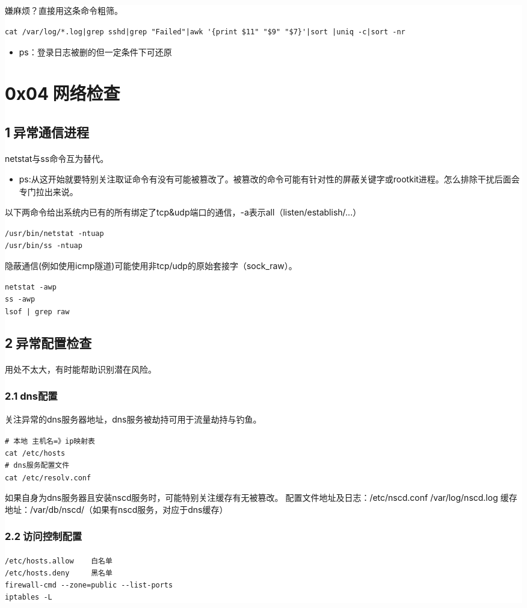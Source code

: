 嫌麻烦？直接用这条命令粗筛。

```shell
cat /var/log/*.log|grep sshd|grep "Failed"|awk '{print $11" "$9" "$7}'|sort |uniq -c|sort -nr
```

+ ps：登录日志被删的但一定条件下可还原



# 0x04 网络检查

## 1 异常通信进程

netstat与ss命令互为替代。

+ ps:从这开始就要特别关注取证命令有没有可能被篡改了。被篡改的命令可能有针对性的屏蔽关键字或rootkit进程。怎么排除干扰后面会专门拉出来说。

以下两命令给出系统内已有的所有绑定了tcp&udp端口的通信，-a表示all（listen/establish/...）

```shell
/usr/bin/netstat -ntuap
/usr/bin/ss -ntuap
```

隐蔽通信(例如使用icmp隧道)可能使用非tcp/udp的原始套接字（sock_raw）。

```shell
netstat -awp
ss -awp
lsof | grep raw
```



## 2 异常配置检查

用处不太大，有时能帮助识别潜在风险。

### 2.1 dns配置

关注异常的dns服务器地址，dns服务被劫持可用于流量劫持与钓鱼。

```shell
# 本地 主机名=》ip映射表
cat /etc/hosts
# dns服务配置文件
cat /etc/resolv.conf
```

如果自身为dns服务器且安装nscd服务时，可能特别关注缓存有无被篡改。
配置文件地址及日志：/etc/nscd.conf /var/log/nscd.log
缓存地址：/var/db/nscd/（如果有nscd服务，对应于dns缓存）

### 2.2 访问控制配置

```shell
/etc/hosts.allow	白名单
/etc/hosts.deny		黑名单
firewall-cmd --zone=public --list-ports
iptables -L
```
